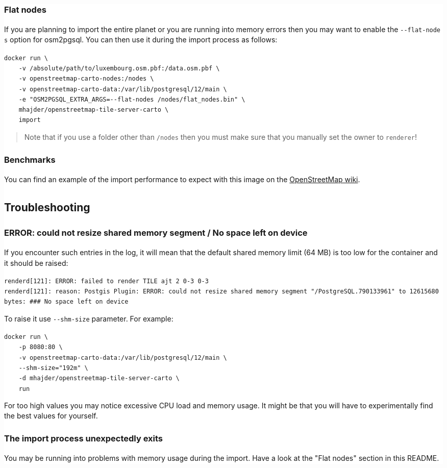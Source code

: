 ### Flat nodes

If you are planning to import the entire planet or you are running into memory errors then you may want to enable the `--flat-nodes` option for osm2pgsql. You can then use it during the import process as follows:

```
docker run \
    -v /absolute/path/to/luxembourg.osm.pbf:/data.osm.pbf \
    -v openstreetmap-carto-nodes:/nodes \
    -v openstreetmap-carto-data:/var/lib/postgresql/12/main \
    -e "OSM2PGSQL_EXTRA_ARGS=--flat-nodes /nodes/flat_nodes.bin" \
    mhajder/openstreetmap-tile-server-carto \
    import
```

>Note that if you use a folder other than `/nodes` then you must make sure that you manually set the owner to `renderer`!

### Benchmarks

You can find an example of the import performance to expect with this image on the [OpenStreetMap wiki](https://wiki.openstreetmap.org/wiki/Osm2pgsql/benchmarks#debian_9_.2F_openstreetmap-tile-server).

## Troubleshooting

### ERROR: could not resize shared memory segment / No space left on device

If you encounter such entries in the log, it will mean that the default shared memory limit (64 MB) is too low for the container and it should be raised:
```
renderd[121]: ERROR: failed to render TILE ajt 2 0-3 0-3
renderd[121]: reason: Postgis Plugin: ERROR: could not resize shared memory segment "/PostgreSQL.790133961" to 12615680 bytes: ### No space left on device
```
To raise it use `--shm-size` parameter. For example:
```
docker run \
    -p 8080:80 \
    -v openstreetmap-carto-data:/var/lib/postgresql/12/main \
    --shm-size="192m" \
    -d mhajder/openstreetmap-tile-server-carto \
    run
```
For too high values you may notice excessive CPU load and memory usage. It might be that you will have to experimentally find the best values for yourself.

### The import process unexpectedly exits

You may be running into problems with memory usage during the import. Have a look at the "Flat nodes" section in this README.
